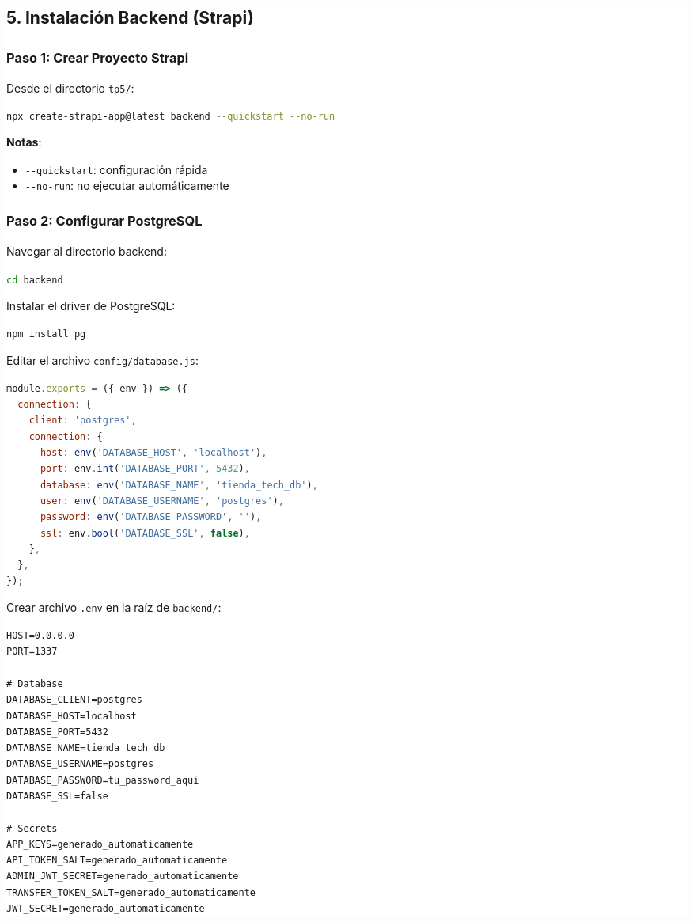 
## 5. Instalación Backend (Strapi)

### Paso 1: Crear Proyecto Strapi

Desde el directorio `tp5/`:

```bash
npx create-strapi-app@latest backend --quickstart --no-run
```

**Notas**:
- `--quickstart`: configuración rápida
- `--no-run`: no ejecutar automáticamente

### Paso 2: Configurar PostgreSQL

Navegar al directorio backend:
```bash
cd backend
```

Instalar el driver de PostgreSQL:
```bash
npm install pg
```

Editar el archivo `config/database.js`:

```javascript
module.exports = ({ env }) => ({
  connection: {
    client: 'postgres',
    connection: {
      host: env('DATABASE_HOST', 'localhost'),
      port: env.int('DATABASE_PORT', 5432),
      database: env('DATABASE_NAME', 'tienda_tech_db'),
      user: env('DATABASE_USERNAME', 'postgres'),
      password: env('DATABASE_PASSWORD', ''),
      ssl: env.bool('DATABASE_SSL', false),
    },
  },
});
```

Crear archivo `.env` en la raíz de `backend/`:

```env
HOST=0.0.0.0
PORT=1337

# Database
DATABASE_CLIENT=postgres
DATABASE_HOST=localhost
DATABASE_PORT=5432
DATABASE_NAME=tienda_tech_db
DATABASE_USERNAME=postgres
DATABASE_PASSWORD=tu_password_aqui
DATABASE_SSL=false

# Secrets
APP_KEYS=generado_automaticamente
API_TOKEN_SALT=generado_automaticamente
ADMIN_JWT_SECRET=generado_automaticamente
TRANSFER_TOKEN_SALT=generado_automaticamente
JWT_SECRET=generado_automaticamente
```
